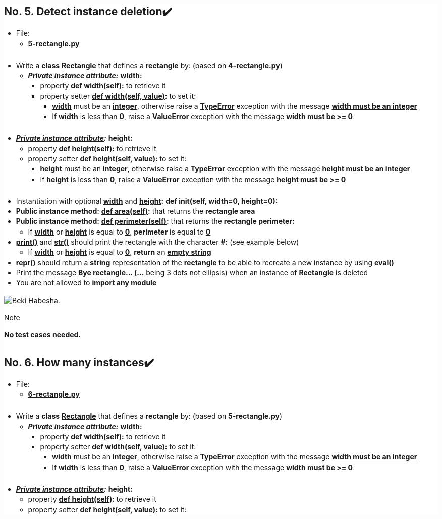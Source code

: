 ## **No. 5. Detect instance deletion**:heavy_check_mark:
* File:
  * <ins>**5-rectangle.py**</ins>
###
* Write a **class** <ins>**Rectangle**</ins> that defines a **rectangle** by: (based on **</ins>4-rectangle.py**</ins>)
  * <ins>***Private instance attribute</ins>:*** **width:**
    * property <ins>**def width(self)</ins>:**  to retrieve it
    * property setter <ins>**def width(self, value)</ins>:**  to set it:
      * <ins>**width**</ins> must be an <ins>**integer**</ins>, otherwise raise a <ins>**TypeError**</ins> exception with the message <ins>**width must be an integer**</ins>
      * If <ins>**width**</ins> is less than <ins>**0**</ins>, raise a <ins>**ValueError**</ins> exception with the message <ins>**width must be >= 0**</ins>
###
  * <ins>***Private instance attribute</ins>:*** **height:**
    * property <ins>**def height(self)</ins>:**  to retrieve it
    * property setter <ins>**def height(self, value)</ins>:**  to set it:
      * <ins>**height**</ins> must be an <ins>**integer**</ins>, otherwise raise a <ins>**TypeError**</ins> exception with the message <ins>**height must be an integer**</ins>
      * If <ins>**height**</ins> is less than <ins>**0**</ins>, raise a <ins>**ValueError**</ins> exception with the message <ins>**height must be >= 0**</ins>
###
  * Instantiation with optional <ins>**width**</ins> and <ins>**height</ins>:** **def __init__(self, width=0, height=0):**
  * **Public instance method:** <ins>**def area(self)</ins>:** that returns the **rectangle area**
  * **Public instance method:** <ins>**def perimeter(self)</ins>:** that returns the **rectangle perimeter:**
    * If <ins>**width**</ins> or <ins>**height**</ins> is equal to <ins>**0**</ins>, **perimeter** is equal to <ins>**0**</ins>
  * <ins>**print()</ins>** and <ins>**str()</ins>** should print the rectangle with the character **#:** (see example below)
    * If <ins>**width**</ins> or <ins>**height**</ins> is equal to <ins>**0**</ins>, **return** an <ins>**empty string**</ins>
  * <ins>**repr()</ins>** should return a **string** representation of the **rectangle** to be able to recreate a new instance by using <ins>**eval()</ins>**
  * Print the message <ins>**Bye rectangle... (...</ins>** being 3 dots not ellipsis) when an instance of <ins>**Rectangle**</ins> is deleted
  * You are not allowed to <ins>**import any module**</ins>

![Beki Habesha.]( https://i.ibb.co/55t4GmH/5-main-0x08-Python-More-Classes-and-Objects.png)

> [!NOTE]
> **No test cases needed.**

##

## **No. 6. How many instances**:heavy_check_mark:
* File:
  * <ins>**6-rectangle.py**</ins>
###
* Write a **class** <ins>**Rectangle**</ins> that defines a **rectangle** by: (based on **</ins>5-rectangle.py**</ins>)
  * <ins>***Private instance attribute</ins>:*** **width:**
    * property <ins>**def width(self)</ins>:**  to retrieve it
    * property setter <ins>**def width(self, value)</ins>:**  to set it:
      * <ins>**width**</ins> must be an <ins>**integer**</ins>, otherwise raise a <ins>**TypeError**</ins> exception with the message <ins>**width must be an integer**</ins>
      * If <ins>**width**</ins> is less than <ins>**0**</ins>, raise a <ins>**ValueError**</ins> exception with the message <ins>**width must be >= 0**</ins>
###
  * <ins>***Private instance attribute</ins>:*** **height:**
    * property <ins>**def height(self)</ins>:**  to retrieve it
    * property setter <ins>**def height(self, value)</ins>:**  to set it: